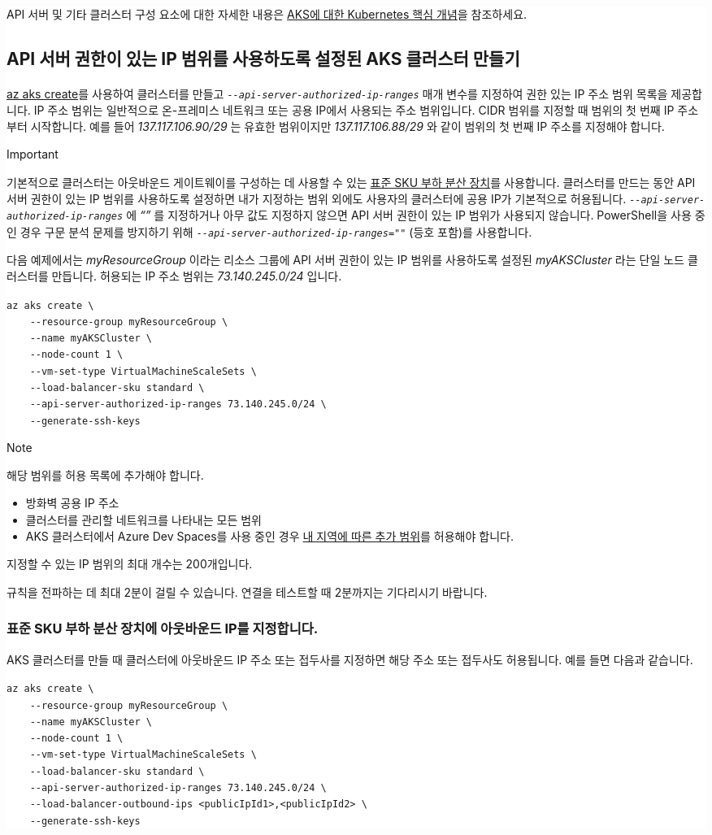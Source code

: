 API 서버 및 기타 클러스터 구성 요소에 대한 자세한 내용은 [AKS에 대한 Kubernetes 핵심 개념][concepts-clusters-workloads]을 참조하세요.

## <a name="create-an-aks-cluster-with-api-server-authorized-ip-ranges-enabled"></a>API 서버 권한이 있는 IP 범위를 사용하도록 설정된 AKS 클러스터 만들기

[az aks create][az-aks-create]를 사용하여 클러스터를 만들고 *`--api-server-authorized-ip-ranges`* 매개 변수를 지정하여 권한 있는 IP 주소 범위 목록을 제공합니다. IP 주소 범위는 일반적으로 온-프레미스 네트워크 또는 공용 IP에서 사용되는 주소 범위입니다. CIDR 범위를 지정할 때 범위의 첫 번째 IP 주소부터 시작합니다. 예를 들어 *137.117.106.90/29* 는 유효한 범위이지만 *137.117.106.88/29* 와 같이 범위의 첫 번째 IP 주소를 지정해야 합니다.

> [!IMPORTANT]
> 기본적으로 클러스터는 아웃바운드 게이트웨이를 구성하는 데 사용할 수 있는 [표준 SKU 부하 분산 장치][standard-sku-lb]를 사용합니다. 클러스터를 만드는 동안 API 서버 권한이 있는 IP 범위를 사용하도록 설정하면 내가 지정하는 범위 외에도 사용자의 클러스터에 공용 IP가 기본적으로 허용됩니다. *`--api-server-authorized-ip-ranges`* 에 *“”* 를 지정하거나 아무 값도 지정하지 않으면 API 서버 권한이 있는 IP 범위가 사용되지 않습니다. PowerShell을 사용 중인 경우 구문 분석 문제를 방지하기 위해 *`--api-server-authorized-ip-ranges=""`* (등호 포함)를 사용합니다.

다음 예제에서는 *myResourceGroup* 이라는 리소스 그룹에 API 서버 권한이 있는 IP 범위를 사용하도록 설정된 *myAKSCluster* 라는 단일 노드 클러스터를 만듭니다. 허용되는 IP 주소 범위는 *73.140.245.0/24* 입니다.

```azurecli-interactive
az aks create \
    --resource-group myResourceGroup \
    --name myAKSCluster \
    --node-count 1 \
    --vm-set-type VirtualMachineScaleSets \
    --load-balancer-sku standard \
    --api-server-authorized-ip-ranges 73.140.245.0/24 \
    --generate-ssh-keys
```

> [!NOTE]
> 해당 범위를 허용 목록에 추가해야 합니다.
> - 방화벽 공용 IP 주소
> - 클러스터를 관리할 네트워크를 나타내는 모든 범위
> - AKS 클러스터에서 Azure Dev Spaces를 사용 중인 경우 [내 지역에 따른 추가 범위][dev-spaces-ranges]를 허용해야 합니다.
>
> 지정할 수 있는 IP 범위의 최대 개수는 200개입니다.
>
> 규칙을 전파하는 데 최대 2분이 걸릴 수 있습니다. 연결을 테스트할 때 2분까지는 기다리시기 바랍니다.

### <a name="specify-the-outbound-ips-for-the-standard-sku-load-balancer"></a>표준 SKU 부하 분산 장치에 아웃바운드 IP를 지정합니다.

AKS 클러스터를 만들 때 클러스터에 아웃바운드 IP 주소 또는 접두사를 지정하면 해당 주소 또는 접두사도 허용됩니다. 예를 들면 다음과 같습니다.

```azurecli-interactive
az aks create \
    --resource-group myResourceGroup \
    --name myAKSCluster \
    --node-count 1 \
    --vm-set-type VirtualMachineScaleSets \
    --load-balancer-sku standard \
    --api-server-authorized-ip-ranges 73.140.245.0/24 \
    --load-balancer-outbound-ips <publicIpId1>,<publicIpId2> \
    --generate-ssh-keys
```


[cni-networking]: https://github.com/Azure/azure-container-networking/blob/master/docs/cni.md
[dev-spaces-ranges]: ../dev-spaces/configure-networking.md#aks-cluster-network-requirements
[kubenet]: https://kubernetes.io/docs/concepts/extend-kubernetes/compute-storage-net/network-plugins/#kubenet
[az-aks-update]: /cli/azure/ext/aks-preview/aks#ext-aks-preview-az-aks-update
[az-aks-create]: /cli/azure/aks#az-aks-create
[az-aks-show]: /cli/azure/aks#az_aks_show
[az-network-public-ip-list]: /cli/azure/network/public-ip#az-network-public-ip-list
[concepts-clusters-workloads]: concepts-clusters-workloads.md
[concepts-security]: concepts-security.md
[install-azure-cli]: /cli/azure/install-azure-cli
[operator-best-practices-cluster-security]: operator-best-practices-cluster-security.md
[route-tables]: ../virtual-network/manage-route-table.md
[standard-sku-lb]: load-balancer-standard.md